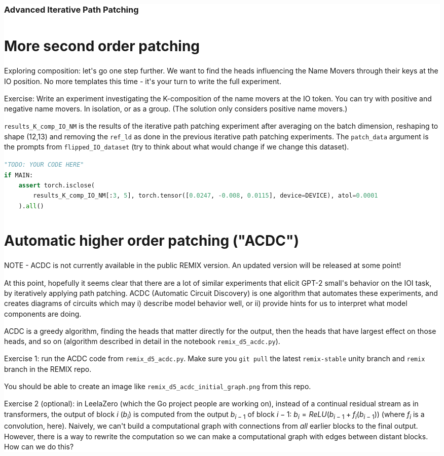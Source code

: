 ### Advanced Iterative Path Patching

# More second order patching

Exploring composition: let's go one step further. We want to find the heads influencing the Name Movers through their keys at the IO position. No more templates this time - it's your turn to write the full experiment.

Exercise: Write an experiment investigating the K-composition of the name movers at the IO token. You can try with positive and negative name movers. In isolation, or as a group.
(The solution only considers positive name movers.)

`results_K_comp_IO_NM` is the results of the iterative path patching experiment after averaging on the batch dimension, reshaping to shape (12,13) and removing the `ref_ld` as done in the previous iterative path patching experiments. The `patch_data` argument is the prompts from `flipped_IO_dataset` (try to think about what would change if we change this dataset).



```python
"TODO: YOUR CODE HERE"
if MAIN:
    assert torch.isclose(
        results_K_comp_IO_NM[:3, 5], torch.tensor([0.0247, -0.008, 0.0115], device=DEVICE), atol=0.0001
    ).all()

```

# Automatic higher order patching ("ACDC")

NOTE - ACDC is not currently available in the public REMIX version. An updated version will be released at some point!

At this point, hopefully it seems clear that there are a lot of similar experiments that elicit GPT-2 small's behavior on the IOI task, by iteratively applying path patching. ACDC (Automatic Circuit Discovery) is one algorithm that automates these experiments, and creates diagrams of circuits which may i) describe model behavior well, or ii) provide hints for us to interpret what model components are doing.

ACDC is a greedy algorithm, finding the heads that matter directly for the output, then the heads that have largest effect on those heads, and so on (algorithm described in detail in the notebook `remix_d5_acdc.py`).

Exercise 1: run the ACDC code from `remix_d5_acdc.py`. Make sure you `git pull` the latest `remix-stable` unity branch and `remix` branch in the REMIX repo.

You should be able to create an image like `remix_d5_acdc_initial_graph.png` from this repo.

Exercise 2 (optional): in LeelaZero (which the Go project people are working on), instead of a continual residual stream as in transformers, the output of block $i$ ($b_i$) is computed from the output $b_{i-1}$ of block $i-1$: $b_i = ReLU( b_{i-1} + f_i(b_{i-1}) )$ (where $f_i$ is a convolution, here). Naively, we can't build a computational graph with connections from *all* earlier blocks to the final output. However, there is a way to rewrite the computation so we can make a computational graph with edges between distant blocks. How can we do this?

